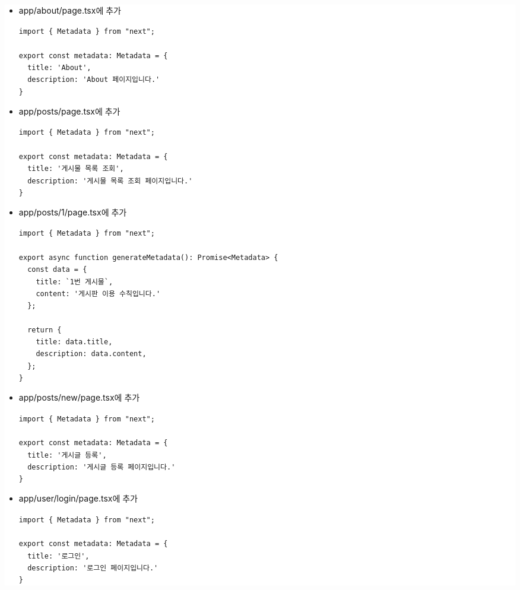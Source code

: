 * app/about/page.tsx에 추가

  ```tsx
  import { Metadata } from "next";

  export const metadata: Metadata = {
    title: 'About',
    description: 'About 페이지입니다.'
  }
  ```

* app/posts/page.tsx에 추가

  ```tsx
  import { Metadata } from "next";

  export const metadata: Metadata = {
    title: '게시물 목록 조회',
    description: '게시물 목록 조회 페이지입니다.'
  }
  ```

* app/posts/1/page.tsx에 추가

  ```tsx
  import { Metadata } from "next";

  export async function generateMetadata(): Promise<Metadata> {
    const data = {
      title: `1번 게시물`,
      content: '게시판 이용 수칙입니다.'
    };

    return {
      title: data.title,
      description: data.content,
    };
  }
  ```

* app/posts/new/page.tsx에 추가

  ```tsx
  import { Metadata } from "next";

  export const metadata: Metadata = {
    title: '게시글 등록',
    description: '게시글 등록 페이지입니다.'
  }
  ```
  
* app/user/login/page.tsx에 추가

  ```tsx
  import { Metadata } from "next";

  export const metadata: Metadata = {
    title: '로그인',
    description: '로그인 페이지입니다.'
  }
  ```
  